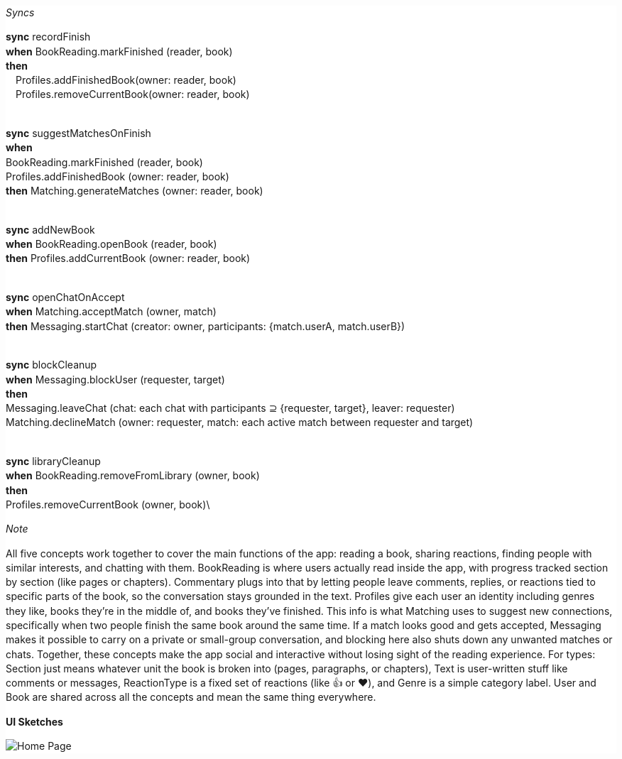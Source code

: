 *Syncs*

**sync** recordFinish\
**when** BookReading.markFinished (reader, book)\
**then** \
&emsp;Profiles.addFinishedBook(owner: reader, book)\
&emsp;Profiles.removeCurrentBook(owner: reader, book) <br /><br />

**sync** suggestMatchesOnFinish\
**when**\
  BookReading.markFinished (reader, book)\
  Profiles.addFinishedBook (owner: reader, book)\
**then** Matching.generateMatches (owner: reader, book)<br /><br />

**sync** addNewBook\
**when** BookReading.openBook (reader, book)\
**then** Profiles.addCurrentBook (owner: reader, book)<br /><br />

**sync** openChatOnAccept\
**when** Matching.acceptMatch (owner, match)\
**then** Messaging.startChat (creator: owner, participants: {match.userA, match.userB})<br /><br />

**sync** blockCleanup\
**when** Messaging.blockUser (requester, target)\
**then**\
  Messaging.leaveChat (chat: each chat with participants ⊇ {requester, target}, leaver: requester)\
  Matching.declineMatch (owner: requester, match: each active match between requester and target)<br /><br />

**sync** libraryCleanup\
**when** BookReading.removeFromLibrary (owner, book)\
**then**\
  Profiles.removeCurrentBook (owner, book)\

*Note*

All five concepts work together to cover the main functions of the app: reading a book, sharing reactions, finding people with similar interests, and chatting with them. BookReading is where users actually read inside the app, with progress tracked section by section (like pages or chapters). Commentary plugs into that by letting people leave comments, replies, or reactions tied to specific parts of the book, so the conversation stays grounded in the text. Profiles give each user an identity including genres they like, books they’re in the middle of, and books they’ve finished. This info is what Matching uses to suggest new connections, specifically when two people finish the same book around the same time. If a match looks good and gets accepted, Messaging makes it possible to carry on a private or small-group conversation, and blocking here also shuts down any unwanted matches or chats. Together, these concepts make the app social and interactive without losing sight of the reading experience. For types: Section just means whatever unit the book is broken into (pages, paragraphs, or chapters), Text is user-written stuff like comments or messages, ReactionType is a fixed set of reactions (like 👍 or ❤️), and Genre is a simple category label. User and Book are shared across all the concepts and mean the same thing everywhere.

**UI Sketches**

![Home Page](UI_Sketches/home.jpeg)
